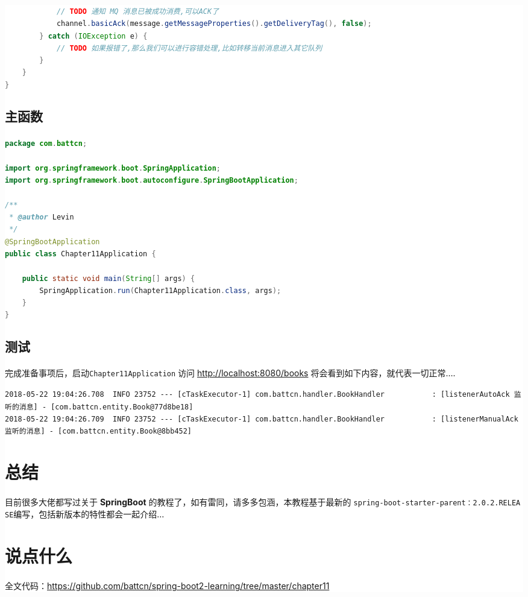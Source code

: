 ```java
            // TODO 通知 MQ 消息已被成功消费,可以ACK了
            channel.basicAck(message.getMessageProperties().getDeliveryTag(), false);
        } catch (IOException e) {
            // TODO 如果报错了,那么我们可以进行容错处理,比如转移当前消息进入其它队列
        }
    }
}
```



## 主函数



```java
package com.battcn;

import org.springframework.boot.SpringApplication;
import org.springframework.boot.autoconfigure.SpringBootApplication;

/**
 * @author Levin
 */
@SpringBootApplication
public class Chapter11Application {

    public static void main(String[] args) {
        SpringApplication.run(Chapter11Application.class, args);
    }
}
```



## 测试

完成准备事项后，启动`Chapter11Application` 访问 <http://localhost:8080/books> 将会看到如下内容，就代表一切正常….



```
2018-05-22 19:04:26.708  INFO 23752 --- [cTaskExecutor-1] com.battcn.handler.BookHandler           : [listenerAutoAck 监听的消息] - [com.battcn.entity.Book@77d8be18]
2018-05-22 19:04:26.709  INFO 23752 --- [cTaskExecutor-1] com.battcn.handler.BookHandler           : [listenerManualAck 监听的消息] - [com.battcn.entity.Book@8bb452]
```



# 总结

目前很多大佬都写过关于 **SpringBoot** 的教程了，如有雷同，请多多包涵，本教程基于最新的 `spring-boot-starter-parent：2.0.2.RELEASE`编写，包括新版本的特性都会一起介绍…

# 说点什么

全文代码：<https://github.com/battcn/spring-boot2-learning/tree/master/chapter11>